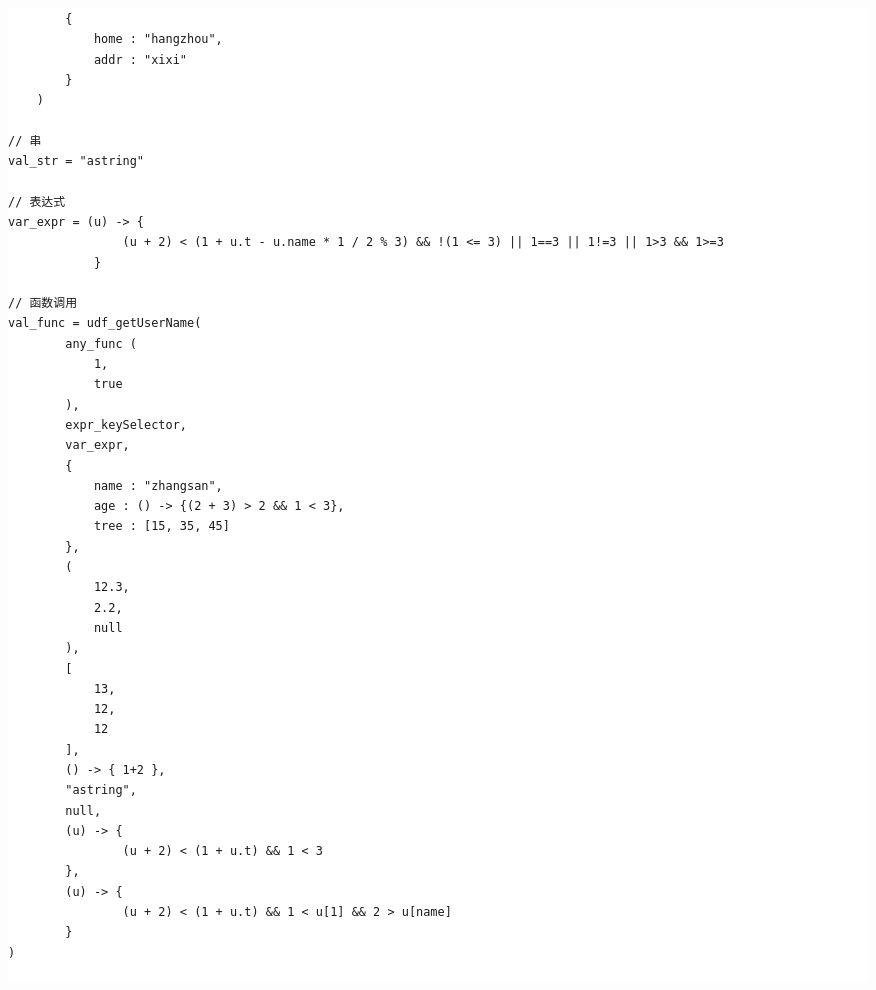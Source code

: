 ```
		{
			home : "hangzhou",
			addr : "xixi"
		}
	)

// 串
val_str = "astring"

// 表达式
var_expr = (u) -> {
				(u + 2) < (1 + u.t - u.name * 1 / 2 % 3) && !(1 <= 3) || 1==3 || 1!=3 || 1>3 && 1>=3
			}

// 函数调用
val_func = udf_getUserName(
		any_func (
			1,
			true
		),
		expr_keySelector,
		var_expr,
		{
			name : "zhangsan",
			age : () -> {(2 + 3) > 2 && 1 < 3},
			tree : [15, 35, 45]
		},
		(
			12.3,
			2.2,
			null
		),
		[
			13,
			12,
			12
		],
		() -> { 1+2 },
		"astring",
		null,
		(u) -> {
				(u + 2) < (1 + u.t) && 1 < 3
		},
		(u) -> {
				(u + 2) < (1 + u.t) && 1 < u[1] && 2 > u[name]
		}
)


```
